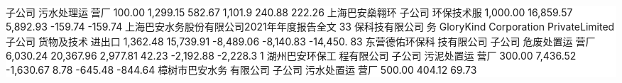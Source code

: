 子公司
污水处理运
营厂
100.00
1,299.15
582.67
1,101.9
240.88
222.26
上海巴安燊翱环
子公司
环保技术服
1,000.00
16,859.57
5,892.93
-159.74
-159.74
上海巴安水务股份有限公司2021年年度报告全文
33
保科技有限公司
务
GloryKind
Corporation
PrivateLimited
子公司
货物及技术
进出口
1,362.48
15,739.91
-8,489.06
-8,140.83
-14,450.
83
东营德佑环保科
技有限公司
子公司
危废处置运
营厂
6,030.24
20,367.96
2,977.81
42.23
-2,192.88
-2,228.3
1
湖州巴安环保工
程有限公司
子公司
污泥处置运
营厂
300.00
7,436.52
-1,630.67
8.78
-645.48
-844.64
樟树市巴安水务
有限公司
子公司
污水处置运
营厂
500.00
404.12
69.73